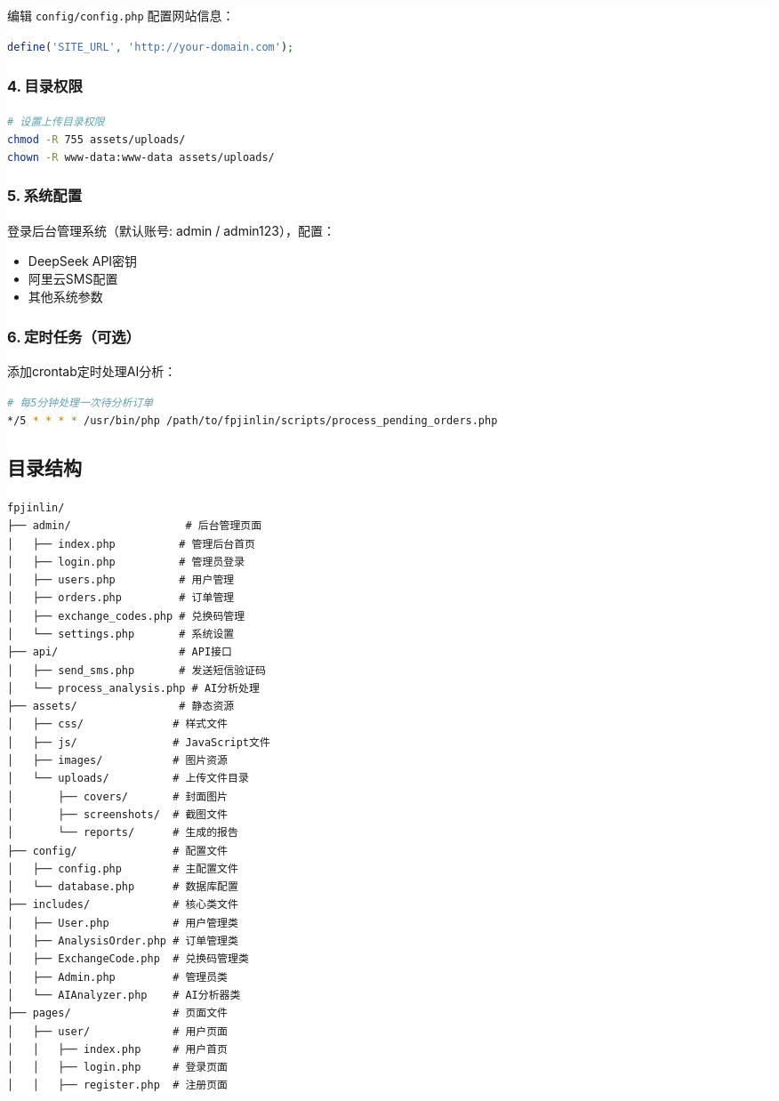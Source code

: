 编辑 `config/config.php` 配置网站信息：

```php
define('SITE_URL', 'http://your-domain.com');
```

### 4. 目录权限

```bash
# 设置上传目录权限
chmod -R 755 assets/uploads/
chown -R www-data:www-data assets/uploads/
```

### 5. 系统配置

登录后台管理系统（默认账号: admin / admin123），配置：

- DeepSeek API密钥
- 阿里云SMS配置
- 其他系统参数

### 6. 定时任务（可选）

添加crontab定时处理AI分析：

```bash
# 每5分钟处理一次待分析订单
*/5 * * * * /usr/bin/php /path/to/fpjinlin/scripts/process_pending_orders.php
```

## 目录结构

```
fpjinlin/
├── admin/                  # 后台管理页面
│   ├── index.php          # 管理后台首页
│   ├── login.php          # 管理员登录
│   ├── users.php          # 用户管理
│   ├── orders.php         # 订单管理
│   ├── exchange_codes.php # 兑换码管理
│   └── settings.php       # 系统设置
├── api/                   # API接口
│   ├── send_sms.php       # 发送短信验证码
│   └── process_analysis.php # AI分析处理
├── assets/                # 静态资源
│   ├── css/              # 样式文件
│   ├── js/               # JavaScript文件
│   ├── images/           # 图片资源
│   └── uploads/          # 上传文件目录
│       ├── covers/       # 封面图片
│       ├── screenshots/  # 截图文件
│       └── reports/      # 生成的报告
├── config/               # 配置文件
│   ├── config.php        # 主配置文件
│   └── database.php      # 数据库配置
├── includes/             # 核心类文件
│   ├── User.php          # 用户管理类
│   ├── AnalysisOrder.php # 订单管理类
│   ├── ExchangeCode.php  # 兑换码管理类
│   ├── Admin.php         # 管理员类
│   └── AIAnalyzer.php    # AI分析器类
├── pages/                # 页面文件
│   ├── user/             # 用户页面
│   │   ├── index.php     # 用户首页
│   │   ├── login.php     # 登录页面
│   │   ├── register.php  # 注册页面
```